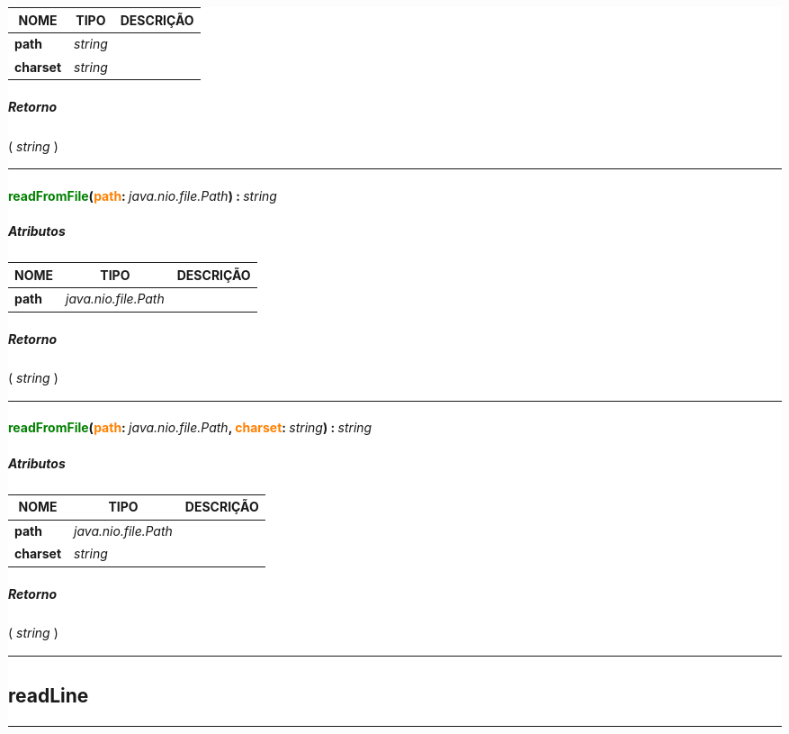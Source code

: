 | NOME | TIPO | DESCRIÇÃO |
|---|---|---|
| **path** | _string_ |   |
| **charset** | _string_ |   |

##### Retorno

( _string_ )


---

#### <span style="color: #008000">readFromFile</span>(<span style="color: #FF8000">path</span>: <span style="font-weight: normal; font-style: italic;">java.nio.file.Path</span>) : <span style="font-weight: normal; font-style: italic;">string</span>
##### Atributos

| NOME | TIPO | DESCRIÇÃO |
|---|---|---|
| **path** | _java.nio.file.Path_ |   |

##### Retorno

( _string_ )


---

#### <span style="color: #008000">readFromFile</span>(<span style="color: #FF8000">path</span>: <span style="font-weight: normal; font-style: italic;">java.nio.file.Path</span>, <span style="color: #FF8000">charset</span>: <span style="font-weight: normal; font-style: italic;">string</span>) : <span style="font-weight: normal; font-style: italic;">string</span>
##### Atributos

| NOME | TIPO | DESCRIÇÃO |
|---|---|---|
| **path** | _java.nio.file.Path_ |   |
| **charset** | _string_ |   |

##### Retorno

( _string_ )


---

## readLine

---